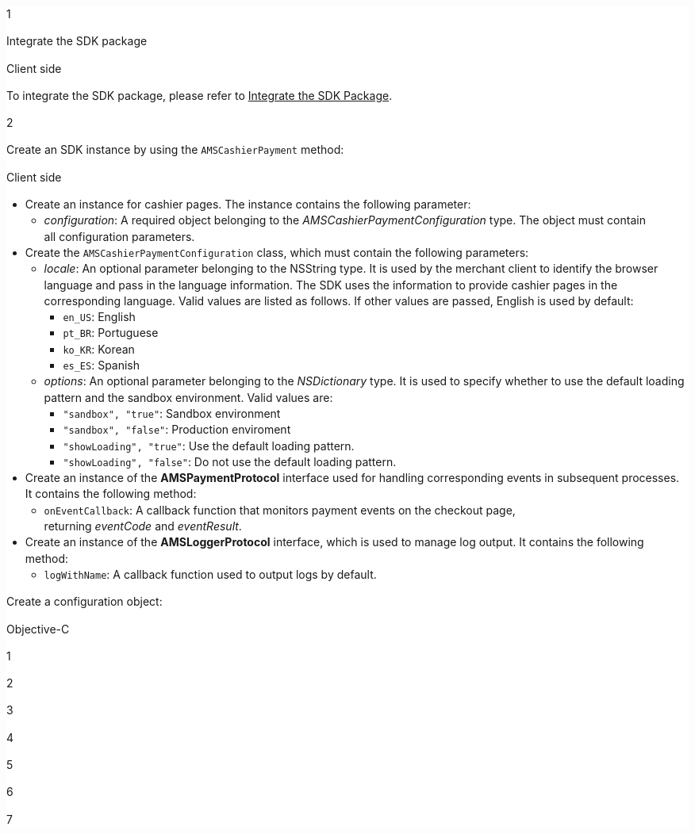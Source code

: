1

Integrate the SDK package

Client side

To integrate the SDK package, please refer to [Integrate the SDK Package](https://global.alipay.com/docs/ac/antom_sdk/ios_en).

2

Create an SDK instance by using the `AMSCashierPayment` method:

Client side

*   Create an instance for cashier pages. The instance contains the following parameter:
    *   _configuration_: A required object belonging to the _AMSCashierPaymentConfiguration_ type. The object must contain all configuration parameters.
*   Create the `AMSCashierPaymentConfiguration` class, which must contain the following parameters:
    *   _locale_: An optional parameter belonging to the NSString type. It is used by the merchant client to identify the browser language and pass in the language information. The SDK uses the information to provide cashier pages in the corresponding language. Valid values are listed as follows. If other values are passed, English is used by default:
        *   `en_US`: English
        *   `pt_BR`: Portuguese
        *   `ko_KR`: Korean
        *   `es_ES`: Spanish
    *   _options_: An optional parameter belonging to the _NSDictionary_ type. It is used to specify whether to use the default loading pattern and the sandbox environment. Valid values are:
        *   `"sandbox", "true"`: Sandbox environment
        *   `"sandbox", "false"`: Production enviroment
        *   `"showLoading", "true"`: Use the default loading pattern.
        *   `"showLoading", "false"`: Do not use the default loading pattern.
*   Create an instance of the **AMSPaymentProtocol** interface used for handling corresponding events in subsequent processes. It contains the following method:
    *   ​`onEventCallback`: A callback function that monitors payment events on the checkout page, returning _eventCode_ and _eventResult_.
*   Create an instance of the **AMSLoggerProtocol** interface, which is used to manage log output. It contains the following method:
    *   ​`logWithName`: A callback function used to output logs by default.

Create a configuration object:

Objective-C

1

2

3

4

5

6

7
